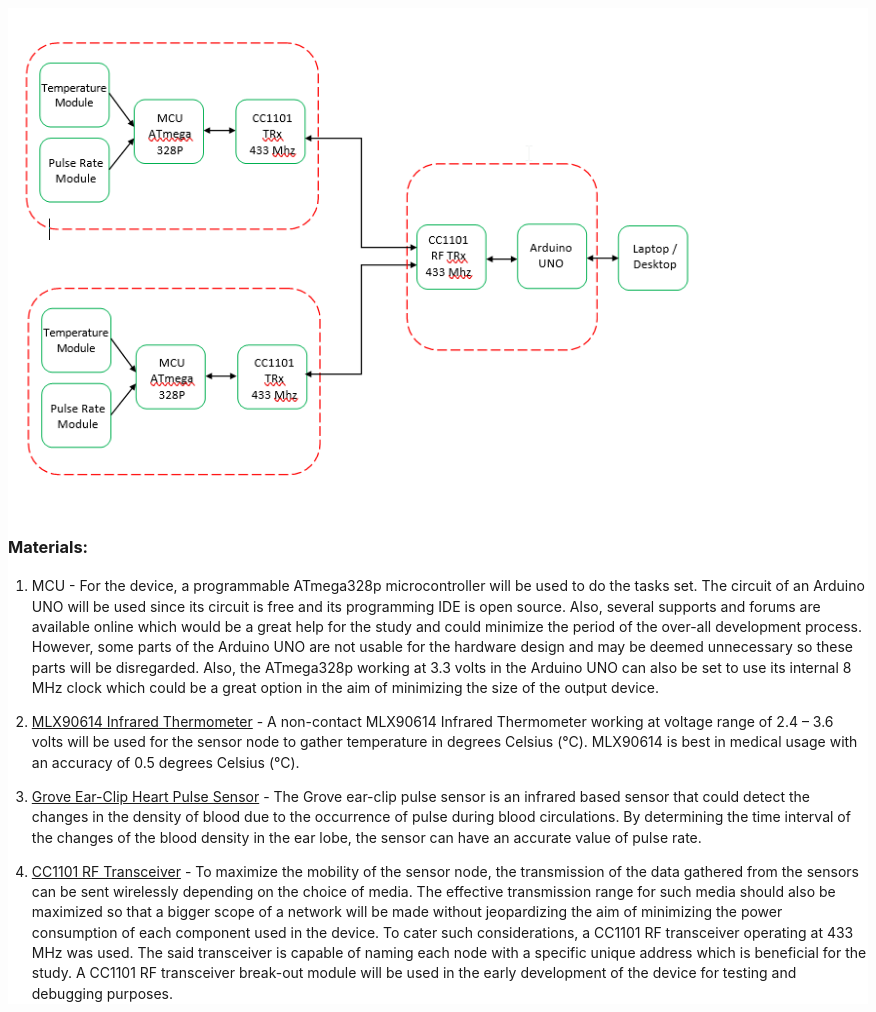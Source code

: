 <img src="images/block-diagram.png" height="500">
<p>


### Materials:

1. MCU - For the device, a programmable ATmega328p microcontroller will be used to do the tasks set. The circuit of an Arduino UNO will be used since its circuit is free and its programming IDE is open source. Also, several supports and forums are available online which would be a great help for the study and could minimize the period of the over-all development process. However, some parts of the Arduino UNO are not usable for the hardware design and may be deemed unnecessary so these parts will be disregarded. Also, the ATmega328p working at 3.3 volts  in the Arduino UNO can also be set to use its internal 8 MHz clock which could be a great option in the aim of minimizing the size of the output device.

2. [MLX90614 Infrared Thermometer](https://www.melexis.com/en/documents/documentation/datasheets/datasheet-mlx90614) - A non-contact MLX90614 Infrared Thermometer working at voltage range of 2.4 – 3.6 volts will be used for the sensor node to gather temperature in degrees Celsius (°C). MLX90614 is best in medical usage with an accuracy of 0.5 degrees Celsius (°C).

3. [Grove Ear-Clip Heart Pulse Sensor](https://wiki.seeedstudio.com/Grove-Ear-clip_Heart_Rate_Sensor/) - The Grove ear-clip pulse sensor is an infrared based sensor that could detect the changes in the density of blood due to the occurrence of pulse during blood circulations. By determining the time interval of the changes of the blood density in the ear lobe, the sensor can have an accurate value of pulse rate.

4. [CC1101 RF Transceiver](http://www.ti.com/lit/ds/symlink/cc1101.pdf?ts=1590260097931) - To maximize the mobility of the sensor node, the transmission of the data gathered from the sensors can be sent wirelessly depending on the choice of media. The effective transmission range for such media should also be maximized so that a bigger scope of a network will be made without jeopardizing the aim of minimizing the power consumption of each component used in the device. To cater such considerations, a CC1101 RF transceiver operating at 433 MHz was used. The said transceiver is capable of naming each node with a specific unique address which is beneficial for the study. A CC1101 RF transceiver break-out module will be used in the early development of the device for testing and debugging purposes. 
